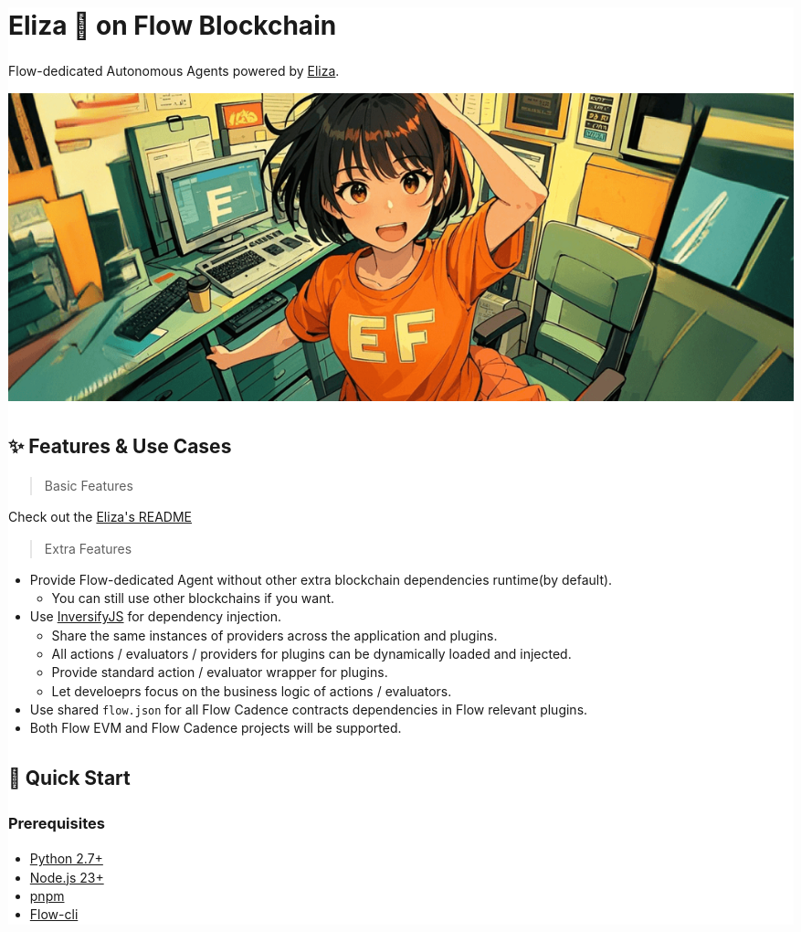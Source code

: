 # Eliza 🤖 on Flow Blockchain

Flow-dedicated Autonomous Agents powered by [Eliza](https://github.com/elizaOs/eliza).

<div align="center">
  <img src="./docs/static/img/elizaOnFlow_banner.png" alt="ElizaOnFlow Banner" width="100%" />
</div>

## ✨ Features & Use Cases

> Basic Features

Check out the [Eliza's README](https://github.com/elizaOS/eliza/tree/main?tab=readme-ov-file#-features)

> Extra Features

- Provide Flow-dedicated Agent without other extra blockchain dependencies runtime(by default).
  - You can still use other blockchains if you want.
- Use [InversifyJS](https://github.com/inversify/InversifyJS) for dependency injection.
  - Share the same instances of providers across the application and plugins.
  - All actions / evaluators / providers for plugins can be dynamically loaded and injected.
  - Provide standard action / evaluator wrapper for plugins.
  - Let develoeprs focus on the business logic of actions / evaluators.
- Use shared `flow.json` for all Flow Cadence contracts dependencies in Flow relevant plugins.
- Both Flow EVM and Flow Cadence projects will be supported.

## 🚀 Quick Start

### Prerequisites

- [Python 2.7+](https://www.python.org/downloads/)
- [Node.js 23+](https://docs.npmjs.com/downloading-and-installing-node-js-and-npm)
- [pnpm](https://pnpm.io/installation)
- [Flow-cli](https://developers.flow.com/tools/flow-cli)
